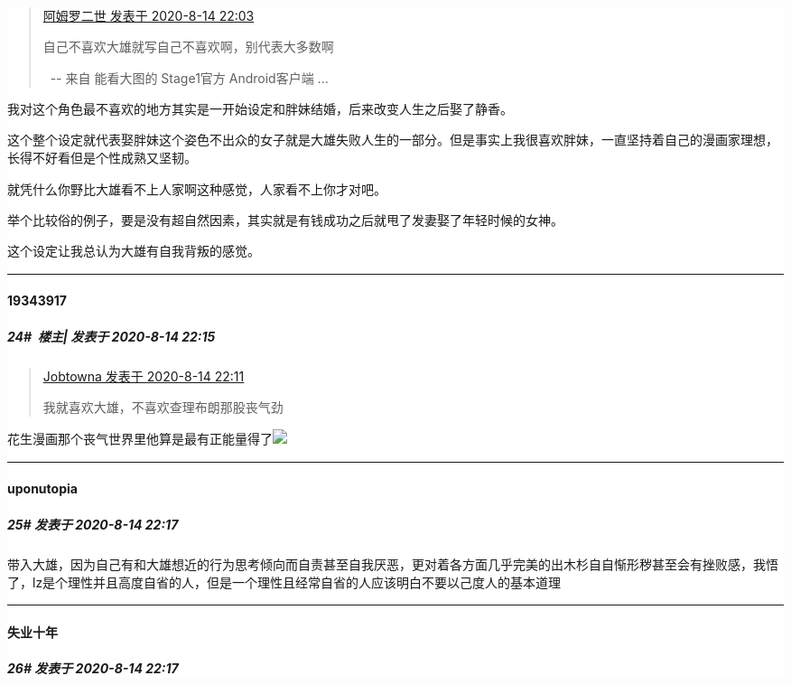 

<blockquote><a href="httphttps://bbs.saraba1st.com/2b/forum.php?mod=redirect&amp;goto=findpost&amp;pid=48433321&amp;ptid=1954743" target="_blank">阿姆罗二世 发表于 2020-8-14 22:03</a>

自己不喜欢大雄就写自己不喜欢啊，别代表大多数啊


  -- 来自 能看大图的 Stage1官方 Android客户端 ...</blockquote>
我对这个角色最不喜欢的地方其实是一开始设定和胖妹结婚，后来改变人生之后娶了静香。


这个整个设定就代表娶胖妹这个姿色不出众的女子就是大雄失败人生的一部分。但是事实上我很喜欢胖妹，一直坚持着自己的漫画家理想，长得不好看但是个性成熟又坚韧。


就凭什么你野比大雄看不上人家啊这种感觉，人家看不上你才对吧。


举个比较俗的例子，要是没有超自然因素，其实就是有钱成功之后就甩了发妻娶了年轻时候的女神。


这个设定让我总认为大雄有自我背叛的感觉。







-----

####  19343917  
##### 24#         楼主| 发表于 2020-8-14 22:15



<blockquote><a href="httphttps://bbs.saraba1st.com/2b/forum.php?mod=redirect&amp;goto=findpost&amp;pid=48433451&amp;ptid=1954743" target="_blank">Jobtowna 发表于 2020-8-14 22:11</a>

我就喜欢大雄，不喜欢查理布朗那股丧气劲</blockquote>
花生漫画那个丧气世界里他算是最有正能量得了<img src="https://static.saraba1st.com/image/smiley/face2017/018.png" referrerpolicy="no-referrer">







-----

####  uponutopia  
##### 25#       发表于 2020-8-14 22:17




带入大雄，因为自己有和大雄想近的行为思考倾向而自责甚至自我厌恶，更对着各方面几乎完美的出木杉自自惭形秽甚至会有挫败感，我悟了，lz是个理性并且高度自省的人，但是一个理性且经常自省的人应该明白不要以己度人的基本道理







-----

####  失业十年  
##### 26#       发表于 2020-8-14 22:17
